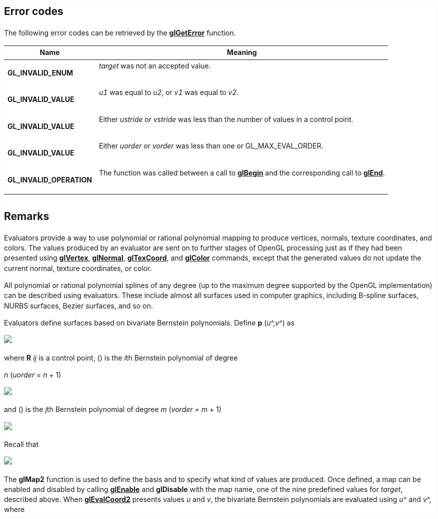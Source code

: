 ## Error codes

The following error codes can be retrieved by the [**glGetError**](glgeterror.md) function.



| Name                                                                                                  | Meaning                                                                                                                               |
|-------------------------------------------------------------------------------------------------------|---------------------------------------------------------------------------------------------------------------------------------------|
| <dl> <dt>**GL\_INVALID\_ENUM**</dt> </dl>      | *target* was not an accepted value.<br/>                                                                                        |
| <dl> <dt>**GL\_INVALID\_VALUE**</dt> </dl>     | *u1* was equal to *u2*, or *v1* was equal to *v2*.<br/>                                                                         |
| <dl> <dt>**GL\_INVALID\_VALUE**</dt> </dl>     | Either *ustride* or *vstride* was less than the number of values in a control point.<br/>                                       |
| <dl> <dt>**GL\_INVALID\_VALUE**</dt> </dl>     | Either *uorder* or *vorder* was less than one or GL\_MAX\_EVAL\_ORDER.<br/>                                                     |
| <dl> <dt>**GL\_INVALID\_OPERATION**</dt> </dl> | The function was called between a call to [**glBegin**](glbegin.md) and the corresponding call to [**glEnd**](glend.md).<br/> |



## Remarks

Evaluators provide a way to use polynomial or rational polynomial mapping to produce vertices, normals, texture coordinates, and colors. The values produced by an evaluator are sent on to further stages of OpenGL processing just as if they had been presented using [**glVertex**](glvertex-functions.md), [**glNormal**](glnormal-functions.md), [**glTexCoord**](gltexcoord-functions.md), and [**glColor**](glcolor-functions.md) commands, except that the generated values do not update the current normal, texture coordinates, or color.

All polynomial or rational polynomial splines of any degree (up to the maximum degree supported by the OpenGL implementation) can be described using evaluators. These include almost all surfaces used in computer graphics, including B-spline surfaces, NURBS surfaces, Bezier surfaces, and so on.

Evaluators define surfaces based on bivariate Bernstein polynomials. Define **p** (*u*^,*v*^) as

![](images/map05.png)

where **R** *ij* is a control point, () is the *i*th Bernstein polynomial of degree

*n* (*uorder* = *n* + 1)

![](images/map06.png)

and () is the *j*th Bernstein polynomial of degree *m* (*vorder* = *m* + 1)

![](images/map07.png)

Recall that

![](images/map08.png)

The **glMap2** function is used to define the basis and to specify what kind of values are produced. Once defined, a map can be enabled and disabled by calling [**glEnable**](glenable.md) and **glDisable** with the map name, one of the nine predefined values for *target*, described above. When [**glEvalCoord2**](glevalcoord-functions.md) presents values *u* and *v*, the bivariate Bernstein polynomials are evaluated using *u*^ and *v*^, where
